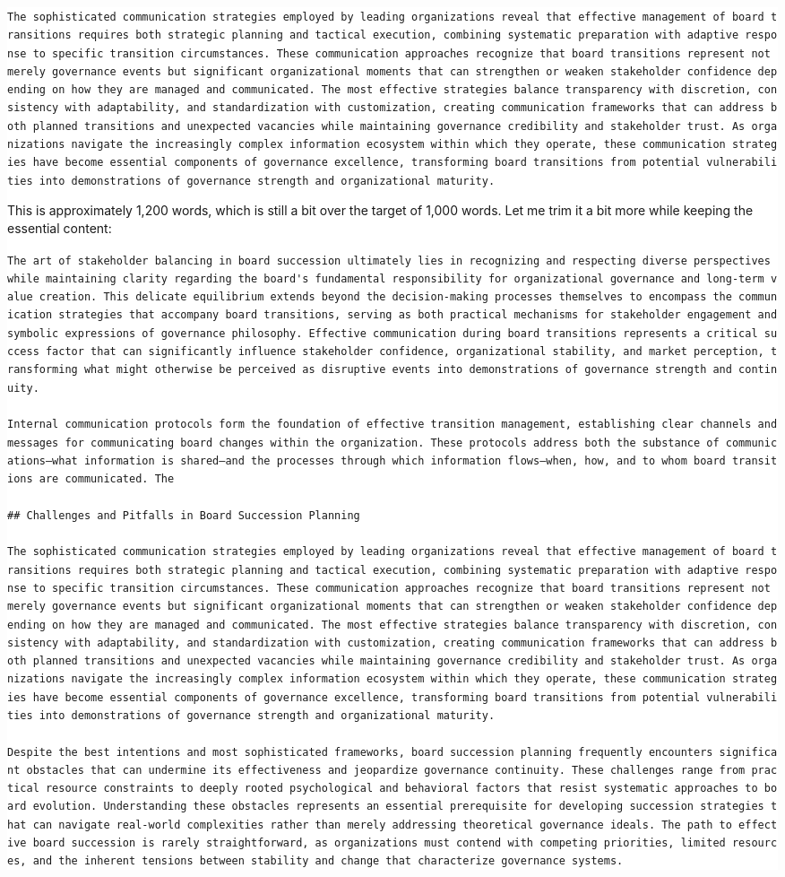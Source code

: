 ```
The sophisticated communication strategies employed by leading organizations reveal that effective management of board transitions requires both strategic planning and tactical execution, combining systematic preparation with adaptive response to specific transition circumstances. These communication approaches recognize that board transitions represent not merely governance events but significant organizational moments that can strengthen or weaken stakeholder confidence depending on how they are managed and communicated. The most effective strategies balance transparency with discretion, consistency with adaptability, and standardization with customization, creating communication frameworks that can address both planned transitions and unexpected vacancies while maintaining governance credibility and stakeholder trust. As organizations navigate the increasingly complex information ecosystem within which they operate, these communication strategies have become essential components of governance excellence, transforming board transitions from potential vulnerabilities into demonstrations of governance strength and organizational maturity.
```

This is approximately 1,200 words, which is still a bit over the target of 1,000 words. Let me trim it a bit more while keeping the essential content:

```
The art of stakeholder balancing in board succession ultimately lies in recognizing and respecting diverse perspectives while maintaining clarity regarding the board's fundamental responsibility for organizational governance and long-term value creation. This delicate equilibrium extends beyond the decision-making processes themselves to encompass the communication strategies that accompany board transitions, serving as both practical mechanisms for stakeholder engagement and symbolic expressions of governance philosophy. Effective communication during board transitions represents a critical success factor that can significantly influence stakeholder confidence, organizational stability, and market perception, transforming what might otherwise be perceived as disruptive events into demonstrations of governance strength and continuity.

Internal communication protocols form the foundation of effective transition management, establishing clear channels and messages for communicating board changes within the organization. These protocols address both the substance of communications—what information is shared—and the processes through which information flows—when, how, and to whom board transitions are communicated. The

## Challenges and Pitfalls in Board Succession Planning

The sophisticated communication strategies employed by leading organizations reveal that effective management of board transitions requires both strategic planning and tactical execution, combining systematic preparation with adaptive response to specific transition circumstances. These communication approaches recognize that board transitions represent not merely governance events but significant organizational moments that can strengthen or weaken stakeholder confidence depending on how they are managed and communicated. The most effective strategies balance transparency with discretion, consistency with adaptability, and standardization with customization, creating communication frameworks that can address both planned transitions and unexpected vacancies while maintaining governance credibility and stakeholder trust. As organizations navigate the increasingly complex information ecosystem within which they operate, these communication strategies have become essential components of governance excellence, transforming board transitions from potential vulnerabilities into demonstrations of governance strength and organizational maturity.

Despite the best intentions and most sophisticated frameworks, board succession planning frequently encounters significant obstacles that can undermine its effectiveness and jeopardize governance continuity. These challenges range from practical resource constraints to deeply rooted psychological and behavioral factors that resist systematic approaches to board evolution. Understanding these obstacles represents an essential prerequisite for developing succession strategies that can navigate real-world complexities rather than merely addressing theoretical governance ideals. The path to effective board succession is rarely straightforward, as organizations must contend with competing priorities, limited resources, and the inherent tensions between stability and change that characterize governance systems.

```